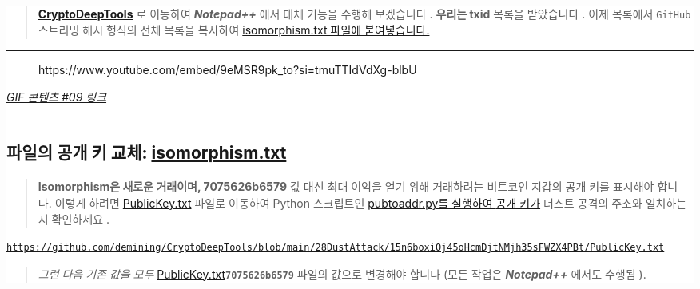

<blockquote class="wp-block-quote">
<p><strong><a href="https://github.com/demining/CryptoDeepTools/tree/main/28DustAttack/15n6boxiQj45oHcmDjtNMjh35sFWZX4PBt" target="_blank" rel="noreferrer noopener">CryptoDeepTools</a></strong>&nbsp;로 이동하여&nbsp;<em><strong>Notepad++</strong></em>&nbsp;에서 대체 기능을 수행해 보겠습니다&nbsp;.&nbsp;<strong>우리는 txid</strong>&nbsp;목록을 받았습니다 .&nbsp;이제 목록에서&nbsp;<code>GitHub</code>스트리밍 해시 형식의 전체 목록을 복사하여&nbsp;<a href="https://github.com/demining/CryptoDeepTools/blob/main/28DustAttack/15n6boxiQj45oHcmDjtNMjh35sFWZX4PBt/isomorphism.txt" target="_blank" rel="noreferrer noopener">isomorphism.txt 파일에 붙여넣습니다.</a></p>
</blockquote>



<hr class="wp-block-separator has-alpha-channel-opacity"/>



<figure class="wp-block-embed is-type-rich"><div class="wp-block-embed__wrapper">
https://www.youtube.com/embed/9eMSR9pk_to?si=tmuTTIdVdXg-blbU
</div></figure>



<p><a href="https://cryptodeep.ru/doc/gif/dustattack/009opentxid.gif" target="_blank" rel="noreferrer noopener"><em></em><em>GIF 콘텐츠 #09&nbsp;</em><em>링크</em><em></em></a></p>



<hr class="wp-block-separator has-alpha-channel-opacity"/>



<h2 class="wp-block-heading">파일의 공개 키 교체:&nbsp;<a href="https://github.com/demining/CryptoDeepTools/blob/main/28DustAttack/15n6boxiQj45oHcmDjtNMjh35sFWZX4PBt/isomorphism.txt" target="_blank" rel="noreferrer noopener">isomorphism.txt</a></h2>



<blockquote class="wp-block-quote">
<p><strong>Isomorphism은 새로운 거래이며, 7075626b6579</strong>&nbsp;값&nbsp;대신 최대 이익을 얻기 위해 거래하려는 비트코인 ​​지갑의 공개 키를 표시해야 합니다.&nbsp;이렇게 하려면&nbsp;<a href="https://github.com/demining/CryptoDeepTools/blob/main/28DustAttack/15n6boxiQj45oHcmDjtNMjh35sFWZX4PBt/PublicKey.txt" target="_blank" rel="noreferrer noopener">PublicKey.txt</a>&nbsp;파일로 이동하여 Python 스크립트인&nbsp;<a href="https://github.com/demining/CryptoDeepTools/blob/main/28DustAttack/15n6boxiQj45oHcmDjtNMjh35sFWZX4PBt/pubtoaddr.py" target="_blank" rel="noreferrer noopener">pubtoaddr.py를 실행하여&nbsp;</a><a href="https://github.com/demining/CryptoDeepTools/blob/main/28DustAttack/15n6boxiQj45oHcmDjtNMjh35sFWZX4PBt/PublicKey.txt" target="_blank" rel="noreferrer noopener">공개 키가</a>&nbsp;더스트 공격의 주소와 일치하는지&nbsp;확인하세요 .</p>
</blockquote>



<pre class="wp-block-code"><code><a href="https://github.com/demining/CryptoDeepTools/blob/main/28DustAttack/15n6boxiQj45oHcmDjtNMjh35sFWZX4PBt/PublicKey.txt" target="_blank" rel="noreferrer noopener">https://github.com/demining/CryptoDeepTools/blob/main/28DustAttack/15n6boxiQj45oHcmDjtNMjh35sFWZX4PBt/PublicKey.txt</a></code></pre>



<blockquote class="wp-block-quote">
<p><em>그런 다음 기존 값을 모두&nbsp;</em><a href="https://github.com/demining/CryptoDeepTools/blob/main/28DustAttack/15n6boxiQj45oHcmDjtNMjh35sFWZX4PBt/PublicKey.txt" target="_blank" rel="noreferrer noopener">PublicKey.txt</a><code><strong>7075626b6579</strong></code>&nbsp;파일의 값으로&nbsp;변경해야 합니다 (모든 작업은&nbsp;<strong><em><strong>Notepad++</strong></em></strong>&nbsp;에서도 수행됨&nbsp;).<a href="https://github.com/demining/CryptoDeepTools/blob/main/28DustAttack/15n6boxiQj45oHcmDjtNMjh35sFWZX4PBt/PublicKey.txt" target="_blank" rel="noreferrer noopener"></a><strong><em>&nbsp;<strong></strong></em></strong></p>
</blockquote>
